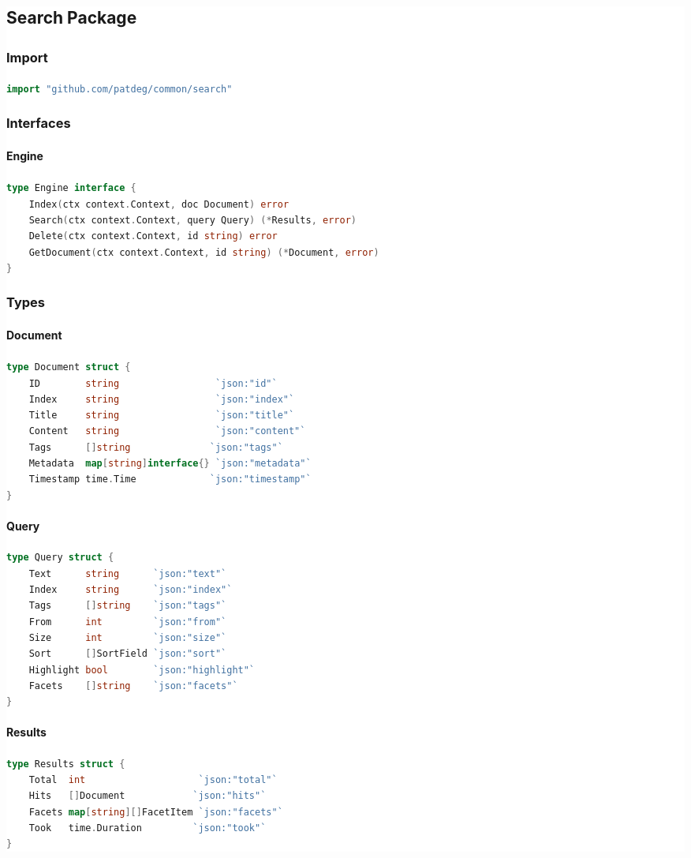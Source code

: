 
## Search Package

### Import
```go
import "github.com/patdeg/common/search"
```

### Interfaces

#### Engine
```go
type Engine interface {
    Index(ctx context.Context, doc Document) error
    Search(ctx context.Context, query Query) (*Results, error)
    Delete(ctx context.Context, id string) error
    GetDocument(ctx context.Context, id string) (*Document, error)
}
```

### Types

#### Document
```go
type Document struct {
    ID        string                 `json:"id"`
    Index     string                 `json:"index"`
    Title     string                 `json:"title"`
    Content   string                 `json:"content"`
    Tags      []string              `json:"tags"`
    Metadata  map[string]interface{} `json:"metadata"`
    Timestamp time.Time             `json:"timestamp"`
}
```

#### Query
```go
type Query struct {
    Text      string      `json:"text"`
    Index     string      `json:"index"`
    Tags      []string    `json:"tags"`
    From      int         `json:"from"`
    Size      int         `json:"size"`
    Sort      []SortField `json:"sort"`
    Highlight bool        `json:"highlight"`
    Facets    []string    `json:"facets"`
}
```

#### Results
```go
type Results struct {
    Total  int                    `json:"total"`
    Hits   []Document            `json:"hits"`
    Facets map[string][]FacetItem `json:"facets"`
    Took   time.Duration         `json:"took"`
}
```
